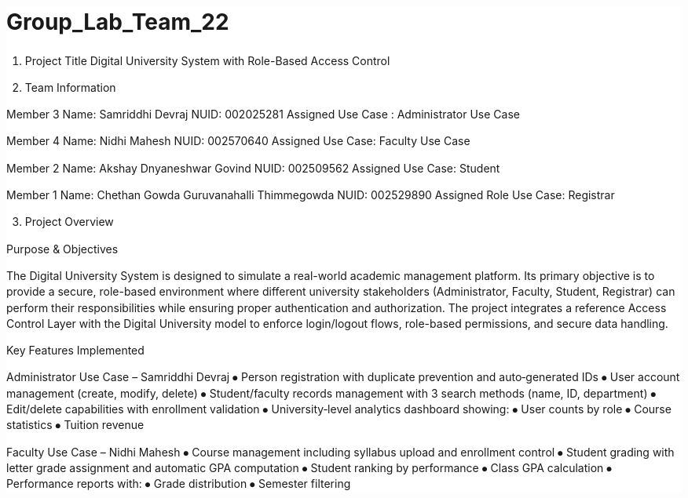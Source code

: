 # Group_Lab_Team_22
1. Project Title
Digital University System with Role-Based Access Control

2. Team Information

Member 3
Name: Samriddhi Devraj
NUID: 002025281
Assigned Use Case : Administrator Use Case

Member 4
Name: Nidhi Mahesh
NUID: 002570640 
Assigned Use Case: Faculty Use Case

Member 2
Name: Akshay Dnyaneshwar Govind
NUID: 002509562
Assigned Use Case: Student

Member 1
Name: Chethan Gowda Guruvanahalli Thimmegowda 
NUID: 002529890
Assigned Role Use Case: Registrar

3. Project Overview

Purpose & Objectives

The Digital University System is designed to simulate a real-world academic management platform. Its primary objective is to provide a secure, role-based environment where different university stakeholders (Administrator, Faculty, Student, Registrar) can perform their responsibilities while ensuring proper authentication and authorization.
The project integrates a reference Access Control Layer with the Digital University model to enforce login/logout flows, role-based permissions, and secure data handling.

Key Features Implemented

Administrator Use Case – Samriddhi Devraj
⦁	Person registration with duplicate prevention and auto‑generated IDs
⦁	User account management (create, modify, delete)
⦁	Student/faculty records management with 3 search methods (name, ID, department)
⦁	Edit/delete capabilities with enrollment validation
⦁	University‑level analytics dashboard showing:
⦁	User counts by role
⦁	Course statistics
⦁	Tuition revenue

Faculty Use Case – Nidhi Mahesh
⦁	Course management including syllabus upload and enrollment control
⦁	Student grading with letter grade assignment and automatic GPA computation
⦁	Student ranking by performance
⦁	Class GPA calculation
⦁	Performance reports with:
⦁	Grade distribution
⦁	Semester filtering
